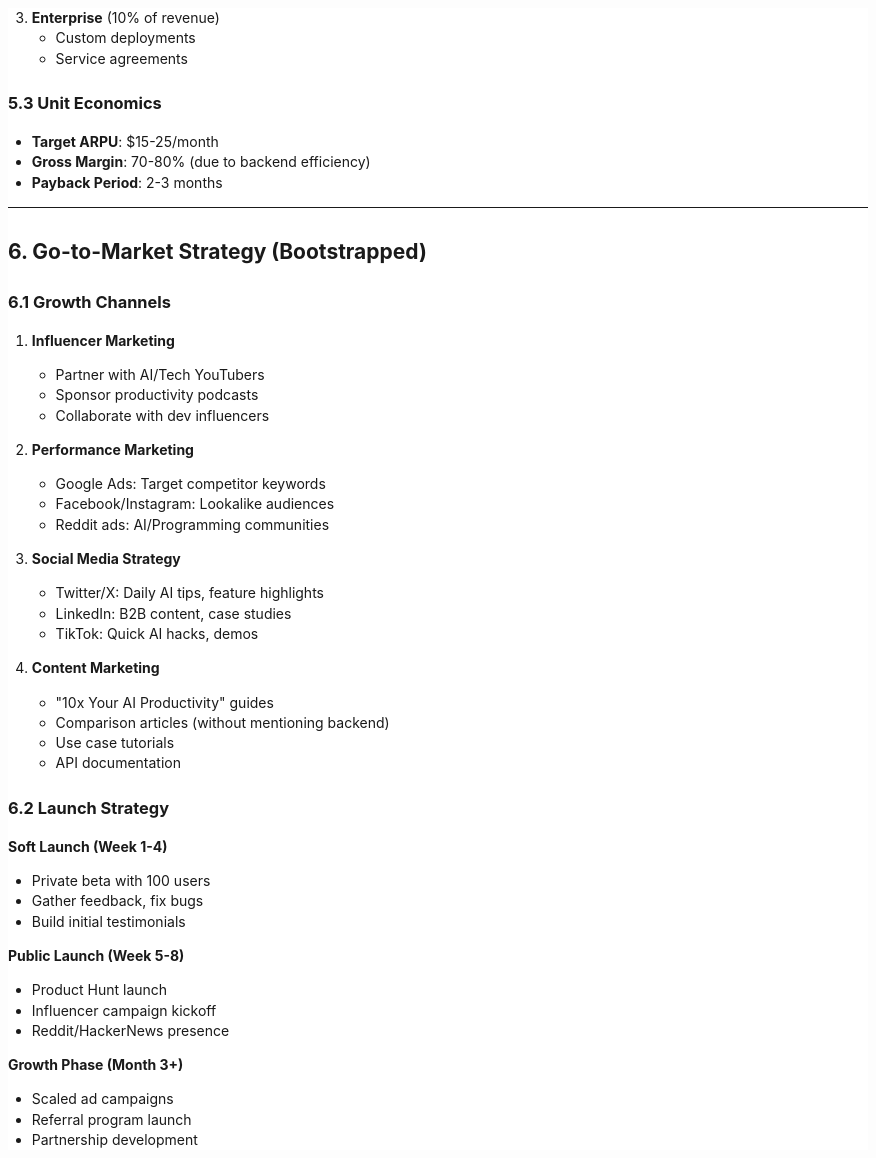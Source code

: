 3. **Enterprise** (10% of revenue)
   - Custom deployments
   - Service agreements

### 5.3 Unit Economics
- **Target ARPU**: $15-25/month
- **Gross Margin**: 70-80% (due to backend efficiency)
- **Payback Period**: 2-3 months

---

## 6. Go-to-Market Strategy (Bootstrapped)

### 6.1 Growth Channels

1. **Influencer Marketing**
   - Partner with AI/Tech YouTubers
   - Sponsor productivity podcasts
   - Collaborate with dev influencers
   
2. **Performance Marketing**
   - Google Ads: Target competitor keywords
   - Facebook/Instagram: Lookalike audiences
   - Reddit ads: AI/Programming communities

3. **Social Media Strategy**
   - Twitter/X: Daily AI tips, feature highlights
   - LinkedIn: B2B content, case studies
   - TikTok: Quick AI hacks, demos

4. **Content Marketing**
   - "10x Your AI Productivity" guides
   - Comparison articles (without mentioning backend)
   - Use case tutorials
   - API documentation

### 6.2 Launch Strategy

**Soft Launch (Week 1-4)**
- Private beta with 100 users
- Gather feedback, fix bugs
- Build initial testimonials

**Public Launch (Week 5-8)**
- Product Hunt launch
- Influencer campaign kickoff
- Reddit/HackerNews presence

**Growth Phase (Month 3+)**
- Scaled ad campaigns
- Referral program launch
- Partnership development
